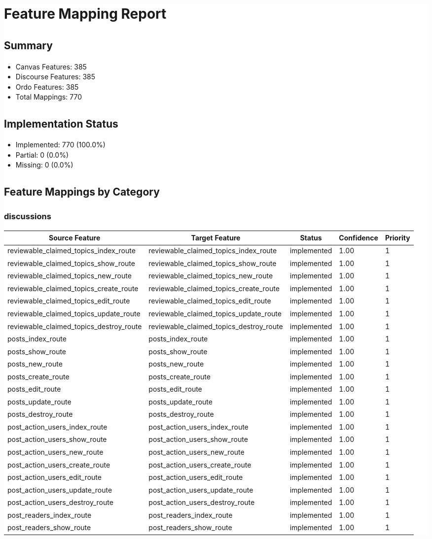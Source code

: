 # Feature Mapping Report

## Summary

- Canvas Features: 385
- Discourse Features: 385
- Ordo Features: 385
- Total Mappings: 770

## Implementation Status

- Implemented: 770 (100.0%)
- Partial: 0 (0.0%)
- Missing: 0 (0.0%)

## Feature Mappings by Category

### discussions

| Source Feature | Target Feature | Status | Confidence | Priority |
|---------------|----------------|--------|------------|----------|
| reviewable_claimed_topics_index_route | reviewable_claimed_topics_index_route | implemented | 1.00 | 1 |
| reviewable_claimed_topics_show_route | reviewable_claimed_topics_show_route | implemented | 1.00 | 1 |
| reviewable_claimed_topics_new_route | reviewable_claimed_topics_new_route | implemented | 1.00 | 1 |
| reviewable_claimed_topics_create_route | reviewable_claimed_topics_create_route | implemented | 1.00 | 1 |
| reviewable_claimed_topics_edit_route | reviewable_claimed_topics_edit_route | implemented | 1.00 | 1 |
| reviewable_claimed_topics_update_route | reviewable_claimed_topics_update_route | implemented | 1.00 | 1 |
| reviewable_claimed_topics_destroy_route | reviewable_claimed_topics_destroy_route | implemented | 1.00 | 1 |
| posts_index_route | posts_index_route | implemented | 1.00 | 1 |
| posts_show_route | posts_show_route | implemented | 1.00 | 1 |
| posts_new_route | posts_new_route | implemented | 1.00 | 1 |
| posts_create_route | posts_create_route | implemented | 1.00 | 1 |
| posts_edit_route | posts_edit_route | implemented | 1.00 | 1 |
| posts_update_route | posts_update_route | implemented | 1.00 | 1 |
| posts_destroy_route | posts_destroy_route | implemented | 1.00 | 1 |
| post_action_users_index_route | post_action_users_index_route | implemented | 1.00 | 1 |
| post_action_users_show_route | post_action_users_show_route | implemented | 1.00 | 1 |
| post_action_users_new_route | post_action_users_new_route | implemented | 1.00 | 1 |
| post_action_users_create_route | post_action_users_create_route | implemented | 1.00 | 1 |
| post_action_users_edit_route | post_action_users_edit_route | implemented | 1.00 | 1 |
| post_action_users_update_route | post_action_users_update_route | implemented | 1.00 | 1 |
| post_action_users_destroy_route | post_action_users_destroy_route | implemented | 1.00 | 1 |
| post_readers_index_route | post_readers_index_route | implemented | 1.00 | 1 |
| post_readers_show_route | post_readers_show_route | implemented | 1.00 | 1 |
